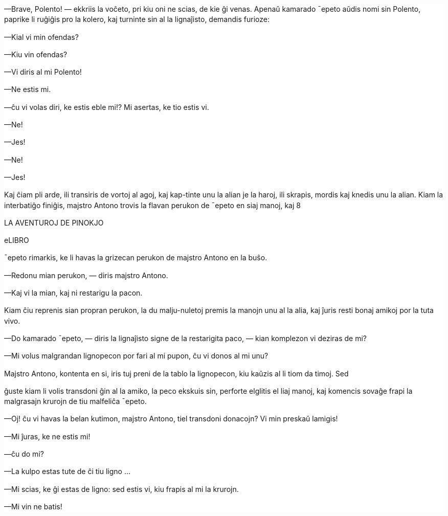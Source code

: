—Brave, Polento\! — ekkriis la voĉeto, pri kiu oni ne scias, de kie ĝi venas. Apenaŭ kamarado ¯epeto aŭdis nomi sin Polento, paprike li ruĝiĝis pro la kolero, kaj turninte sin al la lignaĵisto, demandis furioze:

—Kial vi min ofendas? 

—Kiu vin ofendas? 

—Vi diris al mi Polento\! 

—Ne estis mi. 

—ĉu vi volas diri, ke estis eble mi\!? Mi asertas, ke tio estis vi. 

—Ne\! 

—Jes\! 

—Ne\! 

—Jes\! 

Kaj ĉiam pli arde, ili transiris de vortoj al agoj, kaj kap-tinte unu la alian je la haroj, ili skrapis, mordis kaj knedis unu la alian. Kiam la interbatiĝo finiĝis, majstro Antono trovis la flavan perukon de ¯epeto en siaj manoj, kaj 8

LA AVENTUROJ DE PINOKJO

eLIBRO

¯epeto rimarkis, ke li havas la grizecan perukon de majstro Antono en la buŝo. 

—Redonu mian perukon, — diris majstro Antono. 

—Kaj vi la mian, kaj ni restarigu la pacon. 

Kiam ĉiu reprenis sian propran perukon, la du malju-nuletoj premis la manojn unu al la alia, kaj ĵuris resti bonaj amikoj por la tuta vivo. 

—Do kamarado ¯epeto, — diris la lignaĵisto signe de la restarigita paco, — kian komplezon vi deziras de mi? 

—Mi volus malgrandan lignopecon por fari al mi pupon, ĉu vi donos al mi unu? 

Majstro Antono, kontenta en si, iris tuj preni de la tablo la lignopecon, kiu kaŭzis al li tiom da timoj. Sed

ĝuste kiam li volis transdoni ĝin al la amiko, la peco ekskuis sin, perforte elglitis el liaj manoj, kaj komencis sovaĝe frapi la malgrasajn krurojn de tiu malfeliĉa ¯epeto. 

—Oj\! ĉu vi havas la belan kutimon, majstro Antono, tiel transdoni donacojn? Vi min preskaŭ lamigis\! 

—Mi ĵuras, ke ne estis mi\! 

—ĉu do mi? 

—La kulpo estas tute de ĉi tiu ligno …

—Mi scias, ke ĝi estas de ligno: sed estis vi, kiu frapis al mi la krurojn. 

—Mi vin ne batis\! 
